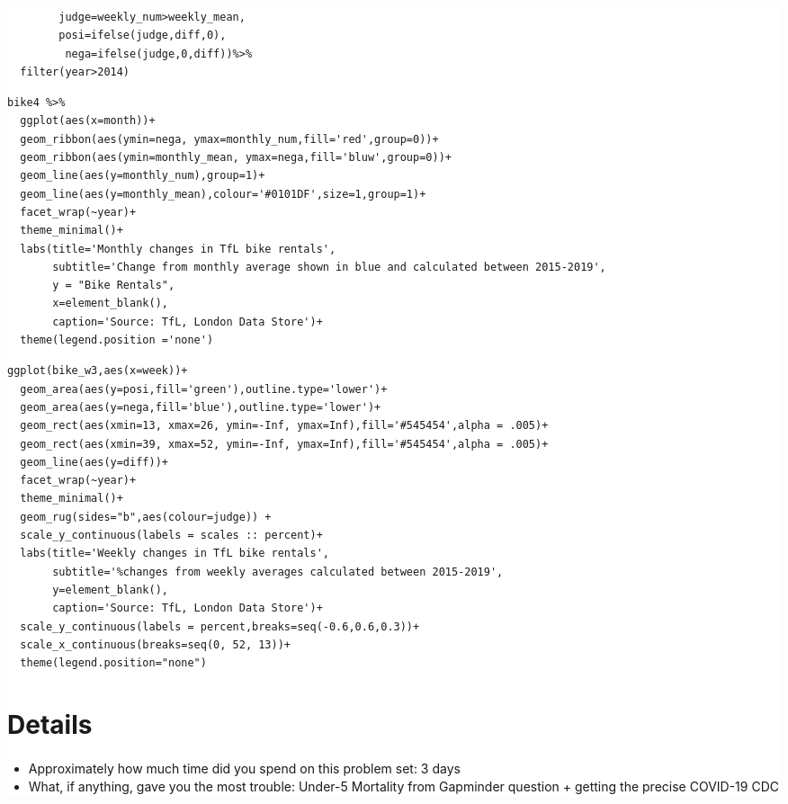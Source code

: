 ```{r, warning=FALSE}
        judge=weekly_num>weekly_mean,
        posi=ifelse(judge,diff,0),
         nega=ifelse(judge,0,diff))%>% 
  filter(year>2014) 
```


```{r, warning=FALSE}
bike4 %>% 
  ggplot(aes(x=month))+
  geom_ribbon(aes(ymin=nega, ymax=monthly_num,fill='red',group=0))+
  geom_ribbon(aes(ymin=monthly_mean, ymax=nega,fill='bluw',group=0))+
  geom_line(aes(y=monthly_num),group=1)+
  geom_line(aes(y=monthly_mean),colour='#0101DF',size=1,group=1)+
  facet_wrap(~year)+
  theme_minimal()+
  labs(title='Monthly changes in TfL bike rentals',
       subtitle='Change from monthly average shown in blue and calculated between 2015-2019',
       y = "Bike Rentals",
       x=element_blank(),
       caption='Source: TfL, London Data Store')+
  theme(legend.position ='none')

```

```{r, warning=FALSE}
ggplot(bike_w3,aes(x=week))+
  geom_area(aes(y=posi,fill='green'),outline.type='lower')+
  geom_area(aes(y=nega,fill='blue'),outline.type='lower')+
  geom_rect(aes(xmin=13, xmax=26, ymin=-Inf, ymax=Inf),fill='#545454',alpha = .005)+
  geom_rect(aes(xmin=39, xmax=52, ymin=-Inf, ymax=Inf),fill='#545454',alpha = .005)+
  geom_line(aes(y=diff))+
  facet_wrap(~year)+
  theme_minimal()+
  geom_rug(sides="b",aes(colour=judge)) +
  scale_y_continuous(labels = scales :: percent)+
  labs(title='Weekly changes in TfL bike rentals',
       subtitle='%changes from weekly averages calculated between 2015-2019',
       y=element_blank(),
       caption='Source: TfL, London Data Store')+
  scale_y_continuous(labels = percent,breaks=seq(-0.6,0.6,0.3))+
  scale_x_continuous(breaks=seq(0, 52, 13))+
  theme(legend.position="none")

```
# Details
- Approximately how much time did you spend on this problem set: 3 days
- What, if anything, gave you the most trouble: Under-5 Mortality from Gapminder question + getting the precise COVID-19 CDC